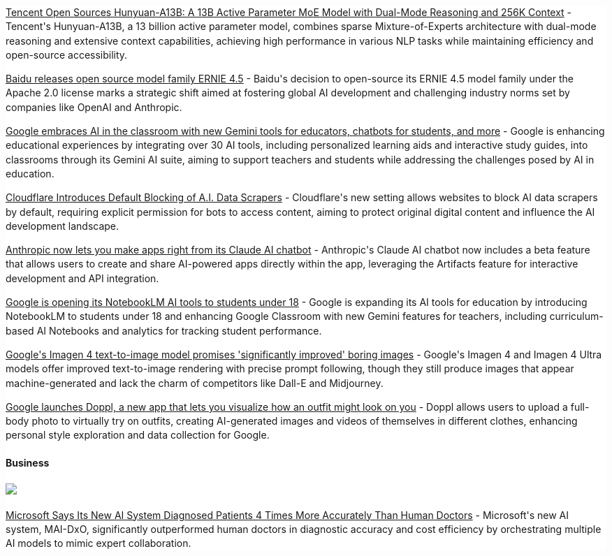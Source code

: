[Tencent Open Sources Hunyuan-A13B: A 13B Active Parameter MoE Model with Dual-Mode Reasoning and 256K Context](https://www.marktechpost.com/2025/06/28/tencent-open-sources-hunyuan-a13b-a-13b-active-parameter-moe-model-with-dual-mode-reasoning-and-256k-context/) - Tencent's Hunyuan-A13B, a 13 billion active parameter model, combines sparse Mixture-of-Experts architecture with dual-mode reasoning and extensive context capabilities, achieving high performance in various NLP tasks while maintaining efficiency and open-source accessibility.

[Baidu releases open source model family ERNIE 4.5](https://the-decoder.com/baidu-releases-open-source-model-family-ernie-4-5/) - Baidu's decision to open-source its ERNIE 4.5 model family under the Apache 2.0 license marks a strategic shift aimed at fostering global AI development and challenging industry norms set by companies like OpenAI and Anthropic.

[Google embraces AI in the classroom with new Gemini tools for educators, chatbots for students, and more](https://techcrunch.com/2025/06/30/google-embraces-ai-in-the-classroom-with-new-gemini-tools-for-educators-chatbots-for-students-and-more/) - Google is enhancing educational experiences by integrating over 30 AI tools, including personalized learning aids and interactive study guides, into classrooms through its Gemini AI suite, aiming to support teachers and students while addressing the challenges posed by AI in education.

[Cloudflare Introduces Default Blocking of A.I. Data Scrapers](https://www.nytimes.com/2025/07/01/technology/cloudflare-ai-data.html) - Cloudflare's new setting allows websites to block AI data scrapers by default, requiring explicit permission for bots to access content, aiming to protect original digital content and influence the AI development landscape.

[Anthropic now lets you make apps right from its Claude AI chatbot](https://www.theverge.com/news/693342/anthropic-claude-ai-apps-artifact) - Anthropic's Claude AI chatbot now includes a beta feature that allows users to create and share AI-powered apps directly within the app, leveraging the Artifacts feature for interactive development and API integration.

[Google is opening its NotebookLM AI tools to students under 18](https://www.theverge.com/news/694917/google-classroom-gemini-ai-notebooklm-education-chromeos-updates) - Google is expanding its AI tools for education by introducing NotebookLM to students under 18 and enhancing Google Classroom with new Gemini features for teachers, including curriculum-based AI Notebooks and analytics for tracking student performance.

[Google's Imagen 4 text-to-image model promises 'significantly improved' boring images](https://www.engadget.com/ai/googles-imagen-4-text-to-image-model-promises-significantly-improved-boring-images-111711517.html) - Google's Imagen 4 and Imagen 4 Ultra models offer improved text-to-image rendering with precise prompt following, though they still produce images that appear machine-generated and lack the charm of competitors like Dall-E and Midjourney.

[Google launches Doppl, a new app that lets you visualize how an outfit might look on you](https://techcrunch.com/2025/06/26/google-launches-doppl-a-new-app-that-lets-you-visualize-how-an-outfit-might-look-on-you/) - Doppl allows users to upload a full-body photo to virtually try on outfits, creating AI-generated images and videos of themselves in different clothes, enhancing personal style exploration and data collection for Google.

#### Business
![](https://media.wired.com/photos/6861f7f065538d038d02be59/191:100/w_1280,c_limit/Microsoft-Medical-Superintelligence-Business-2222180224.jpg)

[Microsoft Says Its New AI System Diagnosed Patients 4 Times More Accurately Than Human Doctors](https://www.wired.com/story/microsoft-medical-superintelligence-diagnosis/) - Microsoft's new AI system, MAI-DxO, significantly outperformed human doctors in diagnostic accuracy and cost efficiency by orchestrating multiple AI models to mimic expert collaboration.
